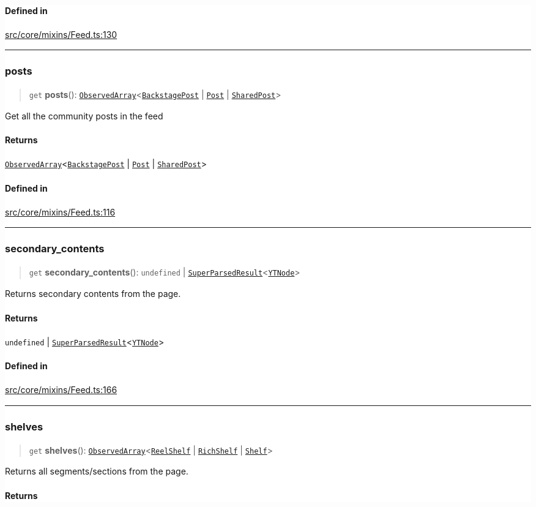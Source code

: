 #### Defined in

[src/core/mixins/Feed.ts:130](https://github.com/LuanRT/YouTube.js/blob/4729016fb98e7045ee4043857be7eef780c01e35/src/core/mixins/Feed.ts#L130)

***

### posts

> `get` **posts**(): [`ObservedArray`](../../Helpers/type-aliases/ObservedArray.md)\<[`BackstagePost`](../../YTNodes/classes/BackstagePost.md) \| [`Post`](../../YTNodes/classes/Post.md) \| [`SharedPost`](../../YTNodes/classes/SharedPost.md)\>

Get all the community posts in the feed

#### Returns

[`ObservedArray`](../../Helpers/type-aliases/ObservedArray.md)\<[`BackstagePost`](../../YTNodes/classes/BackstagePost.md) \| [`Post`](../../YTNodes/classes/Post.md) \| [`SharedPost`](../../YTNodes/classes/SharedPost.md)\>

#### Defined in

[src/core/mixins/Feed.ts:116](https://github.com/LuanRT/YouTube.js/blob/4729016fb98e7045ee4043857be7eef780c01e35/src/core/mixins/Feed.ts#L116)

***

### secondary\_contents

> `get` **secondary\_contents**(): `undefined` \| [`SuperParsedResult`](../../Helpers/classes/SuperParsedResult.md)\<[`YTNode`](../../Helpers/classes/YTNode.md)\>

Returns secondary contents from the page.

#### Returns

`undefined` \| [`SuperParsedResult`](../../Helpers/classes/SuperParsedResult.md)\<[`YTNode`](../../Helpers/classes/YTNode.md)\>

#### Defined in

[src/core/mixins/Feed.ts:166](https://github.com/LuanRT/YouTube.js/blob/4729016fb98e7045ee4043857be7eef780c01e35/src/core/mixins/Feed.ts#L166)

***

### shelves

> `get` **shelves**(): [`ObservedArray`](../../Helpers/type-aliases/ObservedArray.md)\<[`ReelShelf`](../../YTNodes/classes/ReelShelf.md) \| [`RichShelf`](../../YTNodes/classes/RichShelf.md) \| [`Shelf`](../../YTNodes/classes/Shelf.md)\>

Returns all segments/sections from the page.

#### Returns
